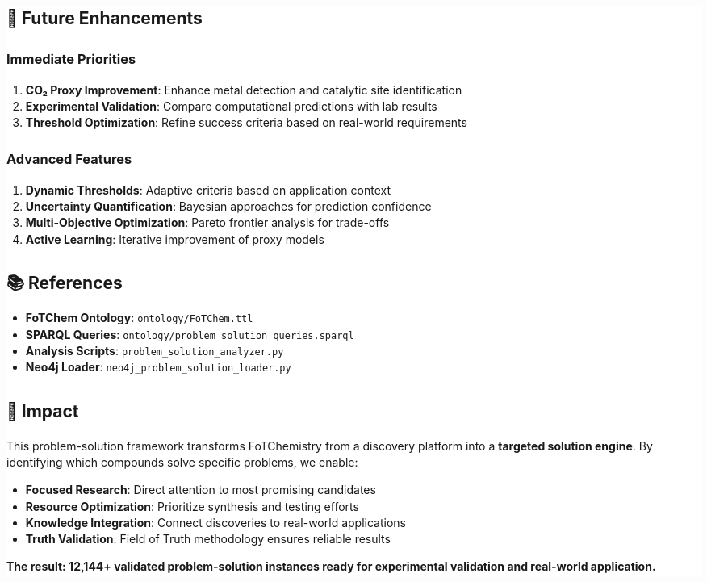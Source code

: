 ## 🎯 Future Enhancements

### Immediate Priorities
1. **CO₂ Proxy Improvement**: Enhance metal detection and catalytic site identification
2. **Experimental Validation**: Compare computational predictions with lab results
3. **Threshold Optimization**: Refine success criteria based on real-world requirements

### Advanced Features
1. **Dynamic Thresholds**: Adaptive criteria based on application context
2. **Uncertainty Quantification**: Bayesian approaches for prediction confidence
3. **Multi-Objective Optimization**: Pareto frontier analysis for trade-offs
4. **Active Learning**: Iterative improvement of proxy models

## 📚 References

- **FoTChem Ontology**: `ontology/FoTChem.ttl`
- **SPARQL Queries**: `ontology/problem_solution_queries.sparql`
- **Analysis Scripts**: `problem_solution_analyzer.py`
- **Neo4j Loader**: `neo4j_problem_solution_loader.py`

## 🎉 Impact

This problem-solution framework transforms FoTChemistry from a discovery platform into a **targeted solution engine**. By identifying which compounds solve specific problems, we enable:

- **Focused Research**: Direct attention to most promising candidates
- **Resource Optimization**: Prioritize synthesis and testing efforts  
- **Knowledge Integration**: Connect discoveries to real-world applications
- **Truth Validation**: Field of Truth methodology ensures reliable results

**The result: 12,144+ validated problem-solution instances ready for experimental validation and real-world application.**
